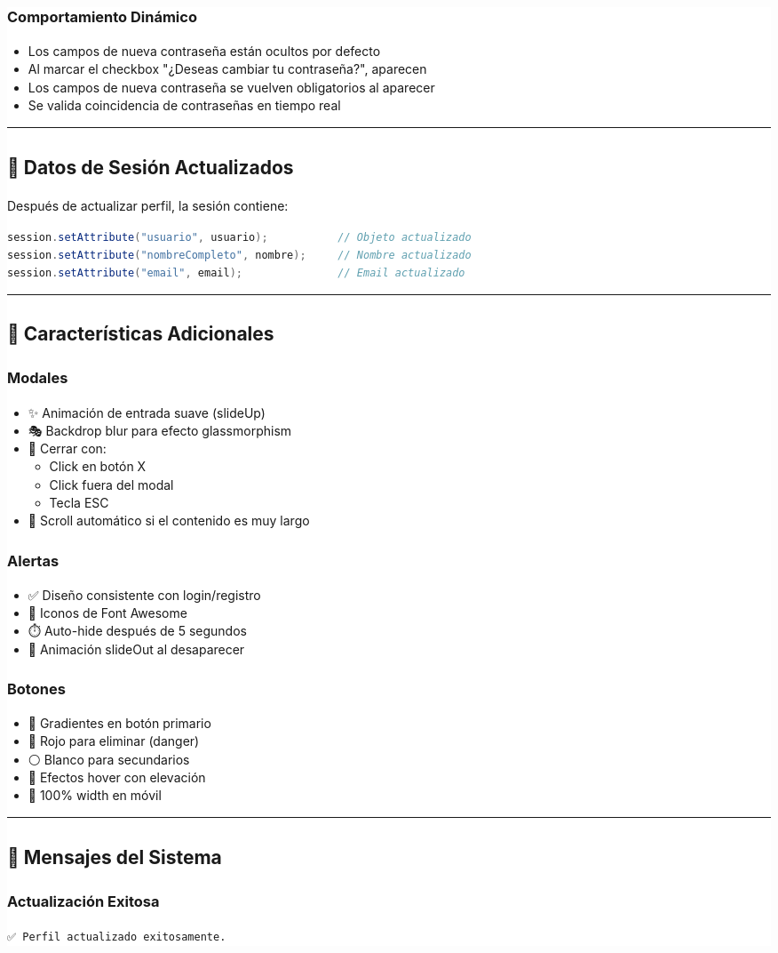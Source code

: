 ### Comportamiento Dinámico
- Los campos de nueva contraseña están ocultos por defecto
- Al marcar el checkbox "¿Deseas cambiar tu contraseña?", aparecen
- Los campos de nueva contraseña se vuelven obligatorios al aparecer
- Se valida coincidencia de contraseñas en tiempo real

---

## 💾 Datos de Sesión Actualizados

Después de actualizar perfil, la sesión contiene:
```java
session.setAttribute("usuario", usuario);           // Objeto actualizado
session.setAttribute("nombreCompleto", nombre);     // Nombre actualizado
session.setAttribute("email", email);               // Email actualizado
```

---

## 🎁 Características Adicionales

### Modales
- ✨ Animación de entrada suave (slideUp)
- 🎭 Backdrop blur para efecto glassmorphism
- 🔐 Cerrar con:
  - Click en botón X
  - Click fuera del modal
  - Tecla ESC
- 📱 Scroll automático si el contenido es muy largo

### Alertas
- ✅ Diseño consistente con login/registro
- 🎨 Iconos de Font Awesome
- ⏱️ Auto-hide después de 5 segundos
- 🌊 Animación slideOut al desaparecer

### Botones
- 🎨 Gradientes en botón primario
- 🔴 Rojo para eliminar (danger)
- ⚪ Blanco para secundarios
- 🎯 Efectos hover con elevación
- 📱 100% width en móvil

---

## 📝 Mensajes del Sistema

### Actualización Exitosa
```
✅ Perfil actualizado exitosamente.
```
